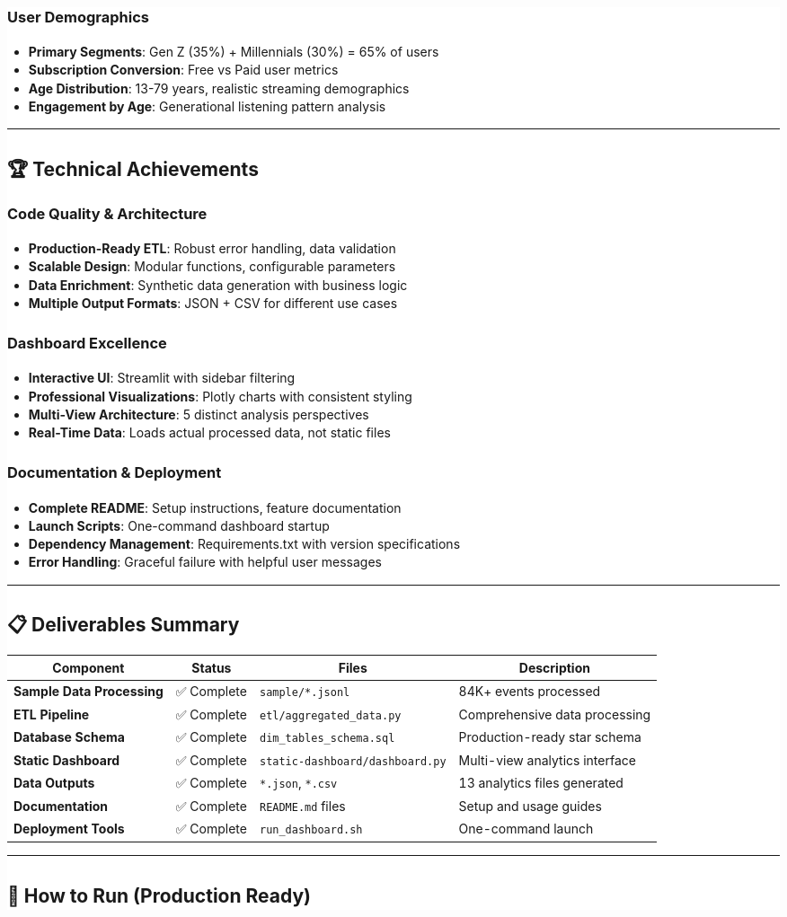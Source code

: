 ### **User Demographics**
- **Primary Segments**: Gen Z (35%) + Millennials (30%) = 65% of users
- **Subscription Conversion**: Free vs Paid user metrics
- **Age Distribution**: 13-79 years, realistic streaming demographics
- **Engagement by Age**: Generational listening pattern analysis

---

## 🏆 **Technical Achievements**

### **Code Quality & Architecture**
- **Production-Ready ETL**: Robust error handling, data validation
- **Scalable Design**: Modular functions, configurable parameters
- **Data Enrichment**: Synthetic data generation with business logic
- **Multiple Output Formats**: JSON + CSV for different use cases

### **Dashboard Excellence**  
- **Interactive UI**: Streamlit with sidebar filtering
- **Professional Visualizations**: Plotly charts with consistent styling
- **Multi-View Architecture**: 5 distinct analysis perspectives
- **Real-Time Data**: Loads actual processed data, not static files

### **Documentation & Deployment**
- **Complete README**: Setup instructions, feature documentation
- **Launch Scripts**: One-command dashboard startup
- **Dependency Management**: Requirements.txt with version specifications
- **Error Handling**: Graceful failure with helpful user messages

---

## 📋 **Deliverables Summary**

| Component | Status | Files | Description |
|-----------|--------|--------|-------------|
| **Sample Data Processing** | ✅ Complete | `sample/*.jsonl` | 84K+ events processed |
| **ETL Pipeline** | ✅ Complete | `etl/aggregated_data.py` | Comprehensive data processing |
| **Database Schema** | ✅ Complete | `dim_tables_schema.sql` | Production-ready star schema |
| **Static Dashboard** | ✅ Complete | `static-dashboard/dashboard.py` | Multi-view analytics interface |
| **Data Outputs** | ✅ Complete | `*.json`, `*.csv` | 13 analytics files generated |
| **Documentation** | ✅ Complete | `README.md` files | Setup and usage guides |
| **Deployment Tools** | ✅ Complete | `run_dashboard.sh` | One-command launch |

---

## 🚀 **How to Run (Production Ready)**
